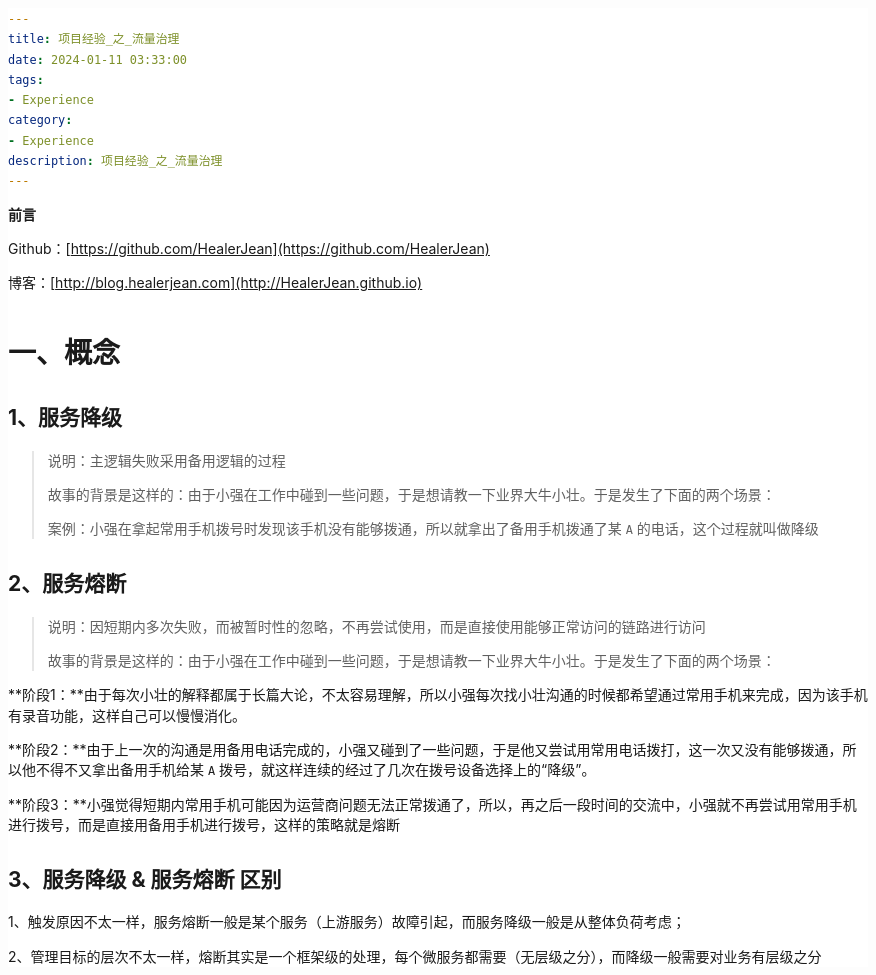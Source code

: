 ```yaml
---
title: 项目经验_之_流量治理
date: 2024-01-11 03:33:00
tags: 
- Experience
category: 
- Experience
description: 项目经验_之_流量治理
---
```


**前言**     

 Github：[https://github.com/HealerJean](https://github.com/HealerJean)         

 博客：[http://blog.healerjean.com](http://HealerJean.github.io)             



# 一、概念

## 1、服务降级

> 说明：主逻辑失败采用备用逻辑的过程    
>
> 故事的背景是这样的：由于小强在工作中碰到一些问题，于是想请教一下业界大牛小壮。于是发生了下面的两个场景：
>
> 案例：小强在拿起常用手机拨号时发现该手机没有能够拨通，所以就拿出了备用手机拨通了某 `A` 的电话，这个过程就叫做降级



## 2、服务熔断

> 说明：因短期内多次失败，而被暂时性的忽略，不再尝试使用，而是直接使用能够正常访问的链路进行访问
>
> 故事的背景是这样的：由于小强在工作中碰到一些问题，于是想请教一下业界大牛小壮。于是发生了下面的两个场景：
>

**阶段1：**由于每次小壮的解释都属于长篇大论，不太容易理解，所以小强每次找小壮沟通的时候都希望通过常用手机来完成，因为该手机有录音功能，这样自己可以慢慢消化。        

**阶段2：**由于上一次的沟通是用备用电话完成的，小强又碰到了一些问题，于是他又尝试用常用电话拨打，这一次又没有能够拨通，所以他不得不又拿出备用手机给某 `A` 拨号，就这样连续的经过了几次在拨号设备选择上的“降级”。       

**阶段3：**小强觉得短期内常用手机可能因为运营商问题无法正常拨通了，所以，再之后一段时间的交流中，小强就不再尝试用常用手机进行拨号，而是直接用备用手机进行拨号，这样的策略就是熔断     



## 3、服务降级  & 服务熔断 区别

1、触发原因不太一样，服务熔断一般是某个服务（上游服务）故障引起，而服务降级一般是从整体负荷考虑；     

2、管理目标的层次不太一样，熔断其实是一个框架级的处理，每个微服务都需要（无层级之分），而降级一般需要对业务有层级之分


